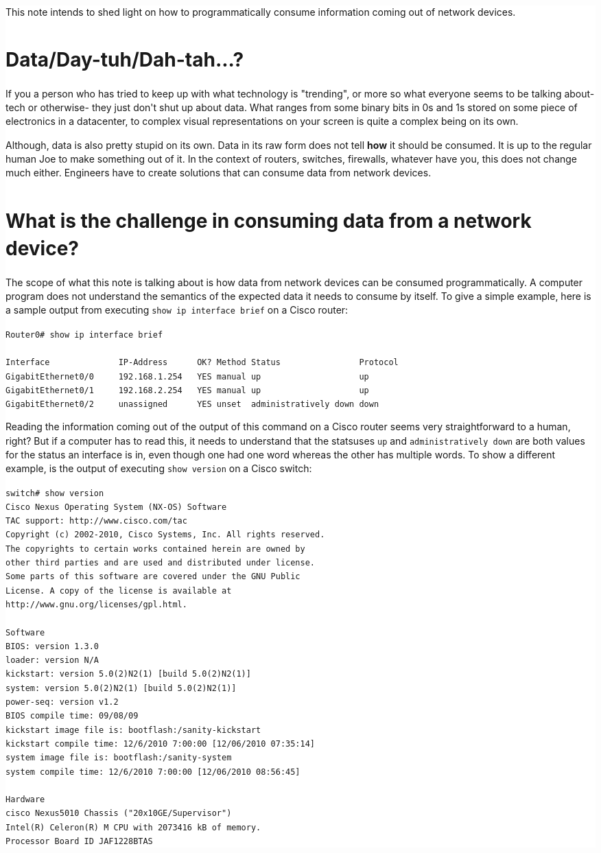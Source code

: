This note intends to shed light on how to programmatically consume information coming out of network devices.

# Data/Day-tuh/Dah-tah...?

If you a person who has tried to keep up with what technology is "trending", or more so what everyone seems to be talking about- tech or otherwise- they just don't shut up about data. What ranges from some binary bits in 0s and 1s stored on some piece of electronics in a datacenter, to complex visual representations on your screen is quite a complex being on its own.

Although, data is also pretty stupid on its own. Data in its raw form does not tell **how** it should be consumed. It is up to the regular human Joe to make something out of it. In the context of routers, switches, firewalls, whatever have you, this does not change much either. Engineers have to create solutions that can consume data from network devices.

# What is the challenge in consuming data from a network device?

The scope of what this note is talking about is how data from network devices can be consumed programmatically. A computer program does not understand the semantics of the expected data it needs to consume by itself. To give a simple example, here is a sample output from executing `show ip interface brief` on a Cisco router:

```
Router0# show ip interface brief

Interface              IP-Address      OK? Method Status                Protocol
GigabitEthernet0/0     192.168.1.254   YES manual up                    up
GigabitEthernet0/1     192.168.2.254   YES manual up                    up
GigabitEthernet0/2     unassigned      YES unset  administratively down down
```

Reading the information coming out of the output of this command on a Cisco router seems very straightforward to a human, right? But if a computer has to read this, it needs to understand that the statsuses `up` and `administratively down` are both values for the status an interface is in, even though one had one word whereas the other has multiple words. To show a different example, is the output of executing `show version` on a Cisco switch:

```
switch# show version
Cisco Nexus Operating System (NX-OS) Software
TAC support: http://www.cisco.com/tac
Copyright (c) 2002-2010, Cisco Systems, Inc. All rights reserved.
The copyrights to certain works contained herein are owned by
other third parties and are used and distributed under license.
Some parts of this software are covered under the GNU Public
License. A copy of the license is available at
http://www.gnu.org/licenses/gpl.html.
 
Software
BIOS: version 1.3.0
loader: version N/A
kickstart: version 5.0(2)N2(1) [build 5.0(2)N2(1)]
system: version 5.0(2)N2(1) [build 5.0(2)N2(1)]
power-seq: version v1.2
BIOS compile time: 09/08/09
kickstart image file is: bootflash:/sanity-kickstart
kickstart compile time: 12/6/2010 7:00:00 [12/06/2010 07:35:14]
system image file is: bootflash:/sanity-system
system compile time: 12/6/2010 7:00:00 [12/06/2010 08:56:45]
 
Hardware
cisco Nexus5010 Chassis ("20x10GE/Supervisor")
Intel(R) Celeron(R) M CPU with 2073416 kB of memory.
Processor Board ID JAF1228BTAS
```